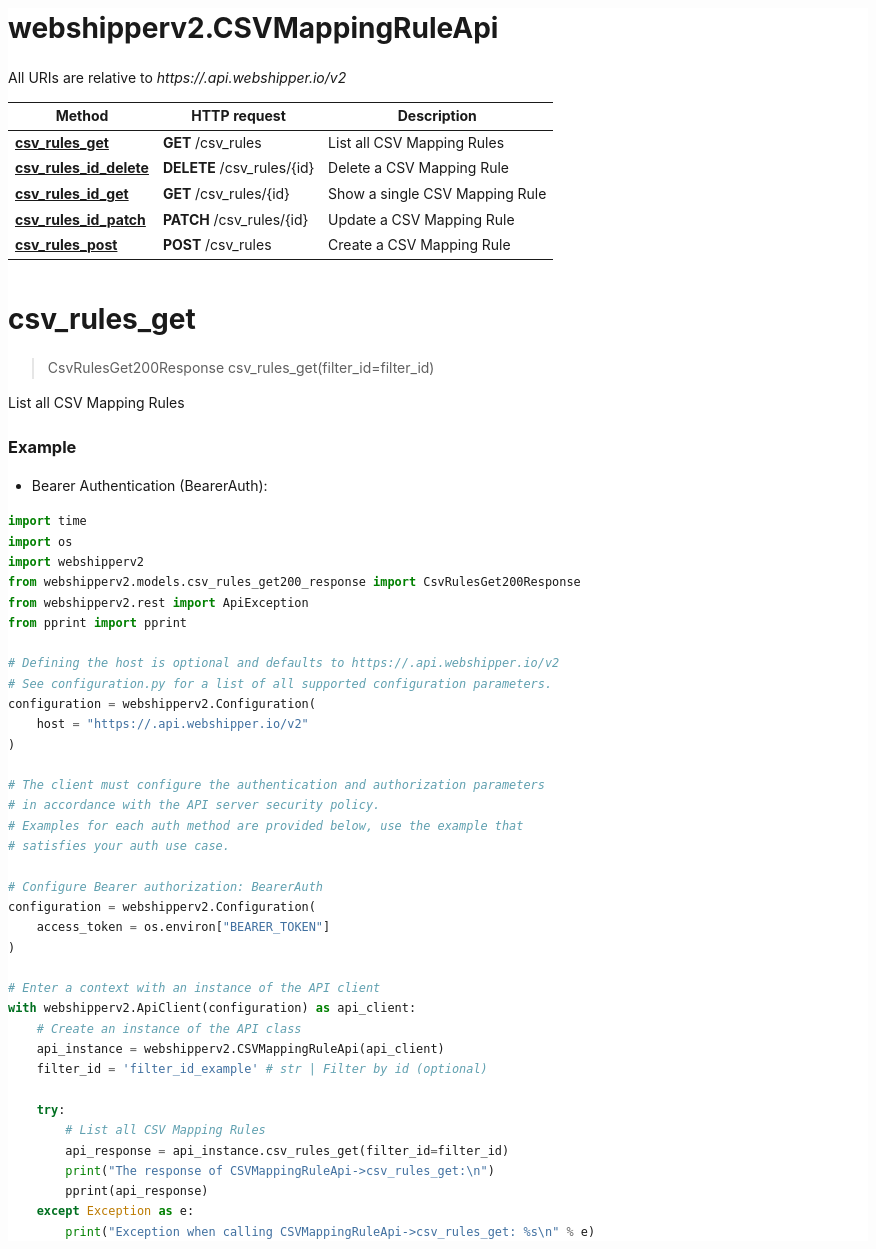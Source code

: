 # webshipperv2.CSVMappingRuleApi

All URIs are relative to *https://.api.webshipper.io/v2*

Method | HTTP request | Description
------------- | ------------- | -------------
[**csv_rules_get**](CSVMappingRuleApi.md#csv_rules_get) | **GET** /csv_rules | List all CSV Mapping Rules
[**csv_rules_id_delete**](CSVMappingRuleApi.md#csv_rules_id_delete) | **DELETE** /csv_rules/{id} | Delete a CSV Mapping Rule
[**csv_rules_id_get**](CSVMappingRuleApi.md#csv_rules_id_get) | **GET** /csv_rules/{id} | Show a single CSV Mapping Rule
[**csv_rules_id_patch**](CSVMappingRuleApi.md#csv_rules_id_patch) | **PATCH** /csv_rules/{id} | Update a CSV Mapping Rule
[**csv_rules_post**](CSVMappingRuleApi.md#csv_rules_post) | **POST** /csv_rules | Create a CSV Mapping Rule


# **csv_rules_get**
> CsvRulesGet200Response csv_rules_get(filter_id=filter_id)

List all CSV Mapping Rules

### Example

* Bearer Authentication (BearerAuth):
```python
import time
import os
import webshipperv2
from webshipperv2.models.csv_rules_get200_response import CsvRulesGet200Response
from webshipperv2.rest import ApiException
from pprint import pprint

# Defining the host is optional and defaults to https://.api.webshipper.io/v2
# See configuration.py for a list of all supported configuration parameters.
configuration = webshipperv2.Configuration(
    host = "https://.api.webshipper.io/v2"
)

# The client must configure the authentication and authorization parameters
# in accordance with the API server security policy.
# Examples for each auth method are provided below, use the example that
# satisfies your auth use case.

# Configure Bearer authorization: BearerAuth
configuration = webshipperv2.Configuration(
    access_token = os.environ["BEARER_TOKEN"]
)

# Enter a context with an instance of the API client
with webshipperv2.ApiClient(configuration) as api_client:
    # Create an instance of the API class
    api_instance = webshipperv2.CSVMappingRuleApi(api_client)
    filter_id = 'filter_id_example' # str | Filter by id (optional)

    try:
        # List all CSV Mapping Rules
        api_response = api_instance.csv_rules_get(filter_id=filter_id)
        print("The response of CSVMappingRuleApi->csv_rules_get:\n")
        pprint(api_response)
    except Exception as e:
        print("Exception when calling CSVMappingRuleApi->csv_rules_get: %s\n" % e)
```